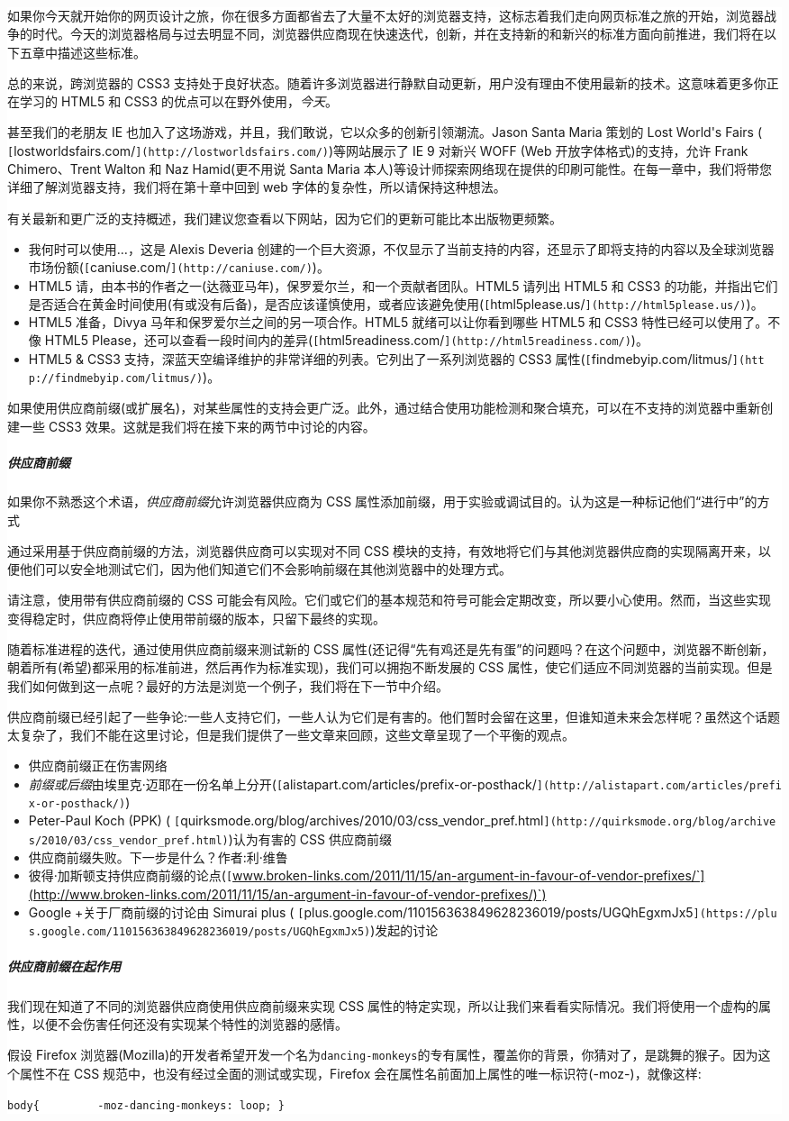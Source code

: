 如果你今天就开始你的网页设计之旅，你在很多方面都省去了大量不太好的浏览器支持，这标志着我们走向网页标准之旅的开始，浏览器战争的时代。今天的浏览器格局与过去明显不同，浏览器供应商现在快速迭代，创新，并在支持新的和新兴的标准方面向前推进，我们将在以下五章中描述这些标准。

总的来说，跨浏览器的 CSS3 支持处于良好状态。随着许多浏览器进行静默自动更新，用户没有理由不使用最新的技术。这意味着更多你正在学习的 HTML5 和 CSS3 的优点可以在野外使用，*今天*。

甚至我们的老朋友 IE 也加入了这场游戏，并且，我们敢说，它以众多的创新引领潮流。Jason Santa Maria 策划的 Lost World's Fairs ( `[`lostworldsfairs.com/`](http://lostworldsfairs.com/)`)等网站展示了 IE 9 对新兴 WOFF (Web 开放字体格式)的支持，允许 Frank Chimero、Trent Walton 和 Naz Hamid(更不用说 Santa Maria 本人)等设计师探索网络现在提供的印刷可能性。在每一章中，我们将带您详细了解浏览器支持，我们将在第十章中回到 web 字体的复杂性，所以请保持这种想法。

有关最新和更广泛的支持概述，我们建议您查看以下网站，因为它们的更新可能比本出版物更频繁。

*   我何时可以使用…，这是 Alexis Deveria 创建的一个巨大资源，不仅显示了当前支持的内容，还显示了即将支持的内容以及全球浏览器市场份额(`[`caniuse.com/`](http://caniuse.com/)`)。
*   HTML5 请，由本书的作者之一(达薇亚马年)，保罗爱尔兰，和一个贡献者团队。HTML5 请列出 HTML5 和 CSS3 的功能，并指出它们是否适合在黄金时间使用(有或没有后备)，是否应该谨慎使用，或者应该避免使用(`[`html5please.us/`](http://html5please.us/)`)。
*   HTML5 准备，Divya 马年和保罗爱尔兰之间的另一项合作。HTML5 就绪可以让你看到哪些 HTML5 和 CSS3 特性已经可以使用了。不像 HTML5 Please，还可以查看一段时间内的差异(`[`html5readiness.com/`](http://html5readiness.com/)`)。
*   HTML5 & CSS3 支持，深蓝天空编译维护的非常详细的列表。它列出了一系列浏览器的 CSS3 属性(`[`findmebyip.com/litmus/`](http://findmebyip.com/litmus/)`)。

如果使用供应商前缀(或扩展名)，对某些属性的支持会更广泛。此外，通过结合使用功能检测和聚合填充，可以在不支持的浏览器中重新创建一些 CSS3 效果。这就是我们将在接下来的两节中讨论的内容。

##### 供应商前缀

如果你不熟悉这个术语，*供应商前缀*允许浏览器供应商为 CSS 属性添加前缀，用于实验或调试目的。认为这是一种标记他们“进行中”的方式

通过采用基于供应商前缀的方法，浏览器供应商可以实现对不同 CSS 模块的支持，有效地将它们与其他浏览器供应商的实现隔离开来，以便他们可以安全地测试它们，因为他们知道它们不会影响前缀在其他浏览器中的处理方式。

请注意，使用带有供应商前缀的 CSS 可能会有风险。它们或它们的基本规范和符号可能会定期改变，所以要小心使用。然而，当这些实现变得稳定时，供应商将停止使用带前缀的版本，只留下最终的实现。

随着标准进程的迭代，通过使用供应商前缀来测试新的 CSS 属性(还记得“先有鸡还是先有蛋”的问题吗？在这个问题中，浏览器不断创新，朝着所有(希望)都采用的标准前进，然后再作为标准实现)，我们可以拥抱不断发展的 CSS 属性，使它们适应不同浏览器的当前实现。但是我们如何做到这一点呢？最好的方法是浏览一个例子，我们将在下一节中介绍。

供应商前缀已经引起了一些争论:一些人支持它们，一些人认为它们是有害的。他们暂时会留在这里，但谁知道未来会怎样呢？虽然这个话题太复杂了，我们不能在这里讨论，但是我们提供了一些文章来回顾，这些文章呈现了一个平衡的观点。

*   供应商前缀正在伤害网络
*   *前缀或后缀*由埃里克·迈耶在一份名单上分开(`[`alistapart.com/articles/prefix-or-posthack/`](http://alistapart.com/articles/prefix-or-posthack/)`)
*   Peter-Paul Koch (PPK) ( `[`quirksmode.org/blog/archives/2010/03/css_vendor_pref.html`](http://quirksmode.org/blog/archives/2010/03/css_vendor_pref.html)`)认为有害的 CSS 供应商前缀
*   供应商前缀失败。下一步是什么？作者:利·维鲁
*   彼得·加斯顿支持供应商前缀的论点(`[`www.broken-links.com/2011/11/15/an-argument-in-favour-of-vendor-prefixes/`](http://www.broken-links.com/2011/11/15/an-argument-in-favour-of-vendor-prefixes/)`)
*   Google +关于厂商前缀的讨论由 Simurai plus ( `[`plus.google.com/110156363849628236019/posts/UGQhEgxmJx5`](https://plus.google.com/110156363849628236019/posts/UGQhEgxmJx5)`)发起的讨论

##### 供应商前缀在起作用

我们现在知道了不同的浏览器供应商使用供应商前缀来实现 CSS 属性的特定实现，所以让我们来看看实际情况。我们将使用一个虚构的属性，以便不会伤害任何还没有实现某个特性的浏览器的感情。

假设 Firefox 浏览器(Mozilla)的开发者希望开发一个名为`dancing-monkeys`的专有属性，覆盖你的背景，你猜对了，是跳舞的猴子。因为这个属性不在 CSS 规范中，也没有经过全面的测试或实现，Firefox 会在属性名前面加上属性的唯一标识符(-moz-)，就像这样:

`body{
        -moz-dancing-monkeys: loop;
}`
